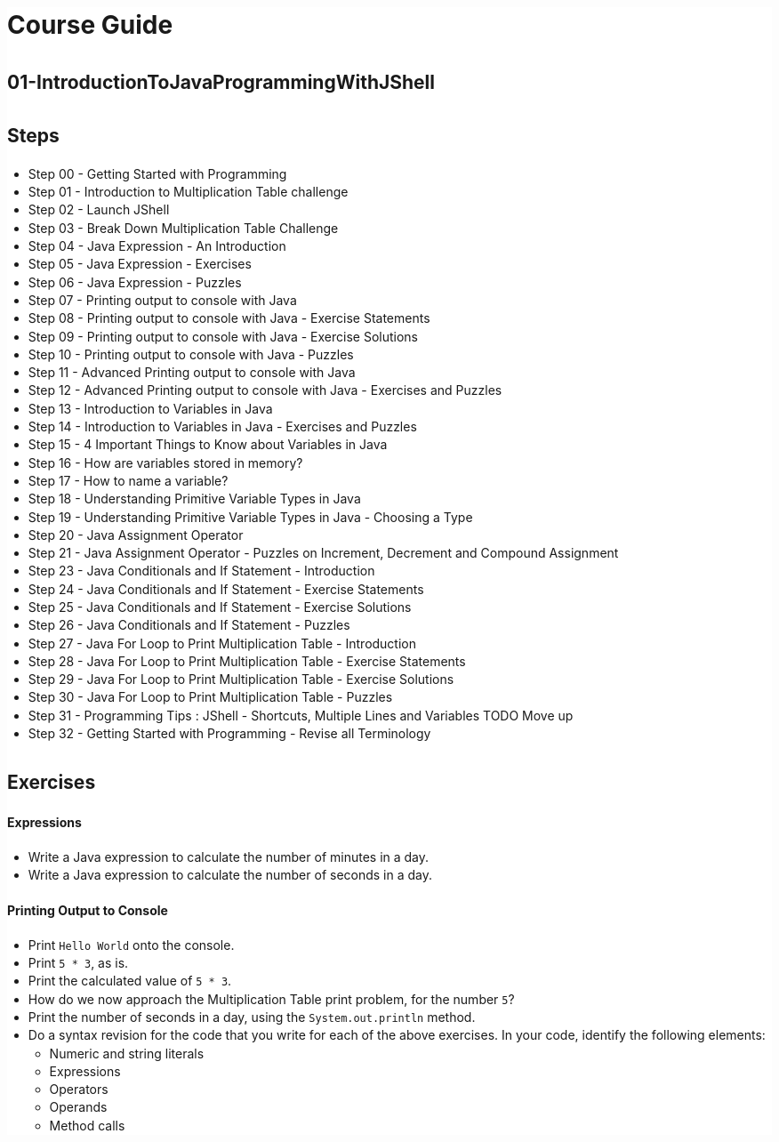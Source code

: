 

# Course Guide

## 01-IntroductionToJavaProgrammingWithJShell

## Steps
- Step 00 - Getting Started with Programming
- Step 01 - Introduction to Multiplication Table challenge
- Step 02 - Launch JShell
- Step 03 - Break Down Multiplication Table Challenge
- Step 04 - Java Expression - An Introduction
- Step 05 - Java Expression - Exercises
- Step 06 - Java Expression - Puzzles
- Step 07 - Printing output to console with Java 
- Step 08 - Printing output to console with Java - Exercise Statements
- Step 09 - Printing output to console with Java - Exercise Solutions
- Step 10 - Printing output to console with Java - Puzzles
- Step 11 - Advanced Printing output to console with Java 
- Step 12 - Advanced Printing output to console with Java - Exercises and Puzzles
- Step 13 - Introduction to Variables in Java
- Step 14 - Introduction to Variables in Java - Exercises and Puzzles
- Step 15 - 4 Important Things to Know about Variables in Java
- Step 16 - How are variables stored in memory?
- Step 17 - How to name a variable?
- Step 18 - Understanding Primitive Variable Types in Java
- Step 19 - Understanding Primitive Variable Types in Java - Choosing a Type
- Step 20 - Java Assignment Operator
- Step 21 - Java Assignment Operator - Puzzles on Increment, Decrement and Compound Assignment
- Step 23 - Java Conditionals and If Statement - Introduction
- Step 24 - Java Conditionals and If Statement - Exercise Statements
- Step 25 - Java Conditionals and If Statement - Exercise Solutions
- Step 26 - Java Conditionals and If Statement - Puzzles
- Step 27 - Java For Loop to Print Multiplication Table - Introduction
- Step 28 - Java For Loop to Print Multiplication Table - Exercise Statements
- Step 29 - Java For Loop to Print Multiplication Table - Exercise Solutions
- Step 30 - Java For Loop to Print Multiplication Table - Puzzles
- Step 31 - Programming Tips : JShell - Shortcuts, Multiple Lines and Variables TODO Move up
- Step 32 - Getting Started with Programming - Revise all Terminology

## Exercises

#### Expressions
- Write a Java expression to calculate the number of minutes in a day.
- Write a Java expression to calculate the number of seconds in a day.

#### Printing Output to Console
- Print ```Hello World``` onto the console.
- Print ```5 * 3```, as is.
- Print the calculated value of ```5 * 3```.
- How do we now approach the Multiplication Table print problem, for the number ```5```?
- Print the number of seconds in a day, using the ```System.out.println``` method.
- Do a syntax revision for the code that you write for each of the above exercises. In your code, identify the following elements:
   * Numeric and string literals
   * Expressions
   * Operators
   * Operands
   * Method calls
